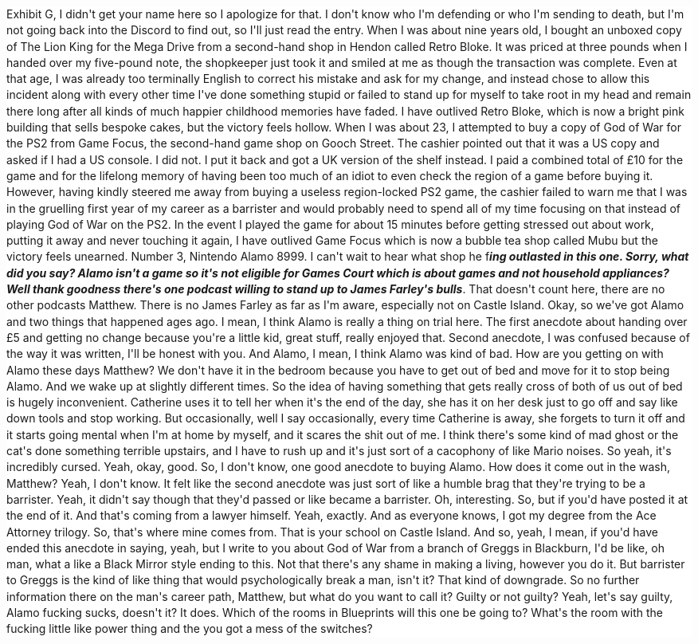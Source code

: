 Exhibit G, I didn't get your name here so I apologize for that. I don't know who I'm defending or who I'm sending to death, but I'm not going back into the Discord to find out, so I'll just read the entry. When I was about nine years old, I bought an unboxed copy of The Lion King for the Mega Drive from a second-hand shop in Hendon called Retro Bloke.
It was priced at three pounds when I handed over my five-pound note, the shopkeeper just took it and smiled at me as though the transaction was complete. Even at that age, I was already too terminally English to correct his mistake and ask for my change, and instead chose to allow this incident along with every other time I've done something stupid or failed to stand up for myself to take root in my head and remain there long after all kinds of much happier childhood memories have faded. I have outlived Retro Bloke, which is now a bright pink building that sells bespoke cakes, but the victory feels hollow.
When I was about 23, I attempted to buy a copy of God of War for the PS2 from Game Focus, the second-hand game shop on Gooch Street. The cashier pointed out that it was a US copy and asked if I had a US console. I did not.
I put it back and got a UK version of the shelf instead. I paid a combined total of £10 for the game and for the lifelong memory of having been too much of an idiot to even check the region of a game before buying it. However, having kindly steered me away from buying a useless region-locked PS2 game, the cashier failed to warn me that I was in the gruelling first year of my career as a barrister and would probably need to spend all of my time focusing on that instead of playing God of War on the PS2.
In the event I played the game for about 15 minutes before getting stressed out about work, putting it away and never touching it again, I have outlived Game Focus which is now a bubble tea shop called Mubu but the victory feels unearned. Number 3, Nintendo Alamo 8999.
I can't wait to hear what shop he f***ing outlasted in this one.
Sorry, what did you say? Alamo isn't a game so it's not eligible for Games Court which is about games and not household appliances? Well thank goodness there's one podcast willing to stand up to James Farley's bulls***.
That doesn't count here, there are no other podcasts Matthew. There is no James Farley as far as I'm aware, especially not on Castle Island. Okay, so we've got Alamo and two things that happened ages ago.
I mean, I think Alamo is really a thing on trial here. The first anecdote about handing over £5 and getting no change because you're a little kid, great stuff, really enjoyed that. Second anecdote, I was confused because of the way it was written, I'll be honest with you.
And Alamo, I mean, I think Alamo was kind of bad. How are you getting on with Alamo these days Matthew?
We don't have it in the bedroom because you have to get out of bed and move for it to stop being Alamo. And we wake up at slightly different times. So the idea of having something that gets really cross of both of us out of bed is hugely inconvenient.
Catherine uses it to tell her when it's the end of the day, she has it on her desk just to go off and say like down tools and stop working. But occasionally, well I say occasionally, every time Catherine is away, she forgets to turn it off and it starts going mental when I'm at home by myself, and it scares the shit out of me. I think there's some kind of mad ghost or the cat's done something terrible upstairs, and I have to rush up and it's just sort of a cacophony of like Mario noises.
So yeah, it's incredibly cursed.
Yeah, okay, good. So, I don't know, one good anecdote to buying Alamo. How does it come out in the wash, Matthew?
Yeah, I don't know. It felt like the second anecdote was just sort of like a humble brag that they're trying to be a barrister.
Yeah, it didn't say though that they'd passed or like became a barrister.
Oh, interesting.
So, but if you'd have posted it at the end of it.
And that's coming from a lawyer himself.
Yeah, exactly. And as everyone knows, I got my degree from the Ace Attorney trilogy. So, that's where mine comes from.
That is your school on Castle Island.
And so, yeah, I mean, if you'd have ended this anecdote in saying, yeah, but I write to you about God of War from a branch of Greggs in Blackburn, I'd be like, oh man, what a like a Black Mirror style ending to this. Not that there's any shame in making a living, however you do it. But barrister to Greggs is the kind of like thing that would psychologically break a man, isn't it?
That kind of downgrade. So no further information there on the man's career path, Matthew, but what do you want to call it? Guilty or not guilty?
Yeah, let's say guilty, Alamo fucking sucks, doesn't it?
It does. Which of the rooms in Blueprints will this one be going to? What's the room with the fucking little like power thing and the you got a mess of the switches?